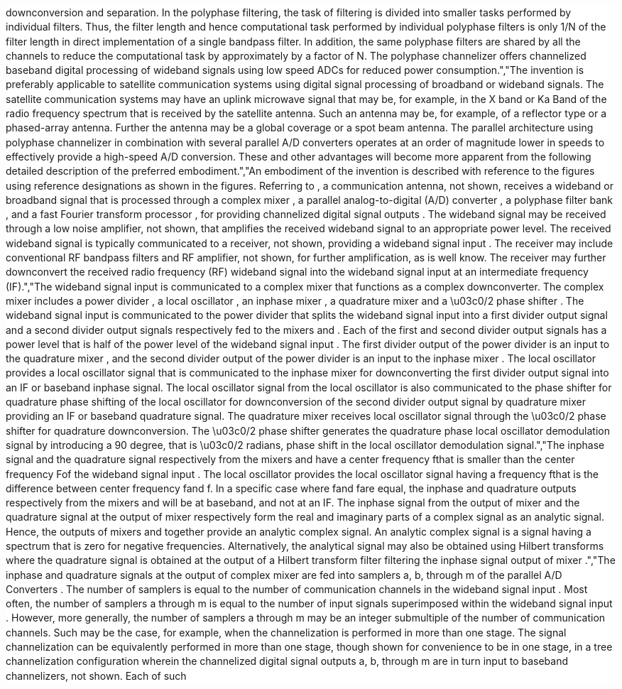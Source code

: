 downconversion and separation. In the polyphase filtering, the task of filtering is divided into smaller tasks performed by individual filters. Thus, the filter length and hence computational task performed by individual polyphase filters is only 1\/N of the filter length in direct implementation of a single bandpass filter. In addition, the same polyphase filters are shared by all the channels to reduce the computational task by approximately by a factor of N. The polyphase channelizer offers channelized baseband digital processing of wideband signals using low speed ADCs for reduced power consumption.","The invention is preferably applicable to satellite communication systems using digital signal processing of broadband or wideband signals. The satellite communication systems may have an uplink microwave signal that may be, for example, in the X band or Ka Band of the radio frequency spectrum that is received by the satellite antenna. Such an antenna may be, for example, of a reflector type or a phased-array antenna. Further the antenna may be a global coverage or a spot beam antenna. The parallel architecture using polyphase channelizer in combination with several parallel A\/D converters operates at an order of magnitude lower in speeds to effectively provide a high-speed A\/D conversion. These and other advantages will become more apparent from the following detailed description of the preferred embodiment.","An embodiment of the invention is described with reference to the figures using reference designations as shown in the figures. Referring to , a communication antenna, not shown, receives a wideband or broadband signal  that is processed through a complex mixer , a parallel analog-to-digital (A\/D) converter , a polyphase filter bank , and a fast Fourier transform processor , for providing channelized digital signal outputs . The wideband signal may be received through a low noise amplifier, not shown, that amplifies the received wideband signal to an appropriate power level. The received wideband signal is typically communicated to a receiver, not shown, providing a wideband signal input . The receiver may include conventional RF bandpass filters and RF amplifier, not shown, for further amplification, as is well know. The receiver may further downconvert the received radio frequency (RF) wideband signal into the wideband signal input  at an intermediate frequency (IF).","The wideband signal input  is communicated to a complex mixer  that functions as a complex downconverter. The complex mixer  includes a power divider , a local oscillator , an inphase mixer , a quadrature mixer  and a \u03c0\/2 phase shifter . The wideband signal input  is communicated to the power divider  that splits the wideband signal input  into a first divider output signal and a second divider output signals respectively fed to the mixers  and . Each of the first and second divider output signals has a power level that is half of the power level of the wideband signal input . The first divider output of the power divider  is an input to the quadrature mixer , and the second divider output of the power divider  is an input to the inphase mixer . The local oscillator  provides a local oscillator signal that is communicated to the inphase mixer  for downconverting the first divider output signal into an IF or baseband inphase signal. The local oscillator signal from the local oscillator  is also communicated to the phase shifter  for quadrature phase shifting of the local oscillator  for downconversion of the second divider output signal by quadrature mixer  providing an IF or baseband quadrature signal. The quadrature mixer  receives local oscillator signal through the \u03c0\/2 phase shifter  for quadrature downconversion. The \u03c0\/2 phase shifter  generates the quadrature phase local oscillator demodulation signal by introducing a 90 degree, that is \u03c0\/2 radians, phase shift in the local oscillator demodulation signal.","The inphase signal and the quadrature signal respectively from the mixers  and  have a center frequency fthat is smaller than the center frequency Fof the wideband signal input . The local oscillator  provides the local oscillator signal having a frequency fthat is the difference between center frequency fand f. In a specific case where fand fare equal, the inphase and quadrature outputs respectively from the mixers  and  will be at baseband, and not at an IF. The inphase signal from the output of mixer  and the quadrature signal at the output of mixer  respectively form the real and imaginary parts of a complex signal as an analytic signal. Hence, the outputs of mixers  and  together provide an analytic complex signal. An analytic complex signal is a signal having a spectrum that is zero for negative frequencies. Alternatively, the analytical signal may also be obtained using Hilbert transforms where the quadrature signal is obtained at the output of a Hilbert transform filter filtering the inphase signal output of mixer .","The inphase and quadrature signals at the output of complex mixer  are fed into samplers a, b, through m of the parallel A\/D Converters . The number of samplers  is equal to the number of communication channels in the wideband signal input . Most often, the number of samplers a through m is equal to the number of input signals superimposed within the wideband signal input . However, more generally, the number of samplers a through m may be an integer submultiple of the number of communication channels. Such may be the case, for example, when the channelization is performed in more than one stage. The signal channelization can be equivalently performed in more than one stage, though shown for convenience to be in one stage, in a tree channelization configuration wherein the channelized digital signal outputs a, b, through m are in turn input to baseband channelizers, not shown. Each of such